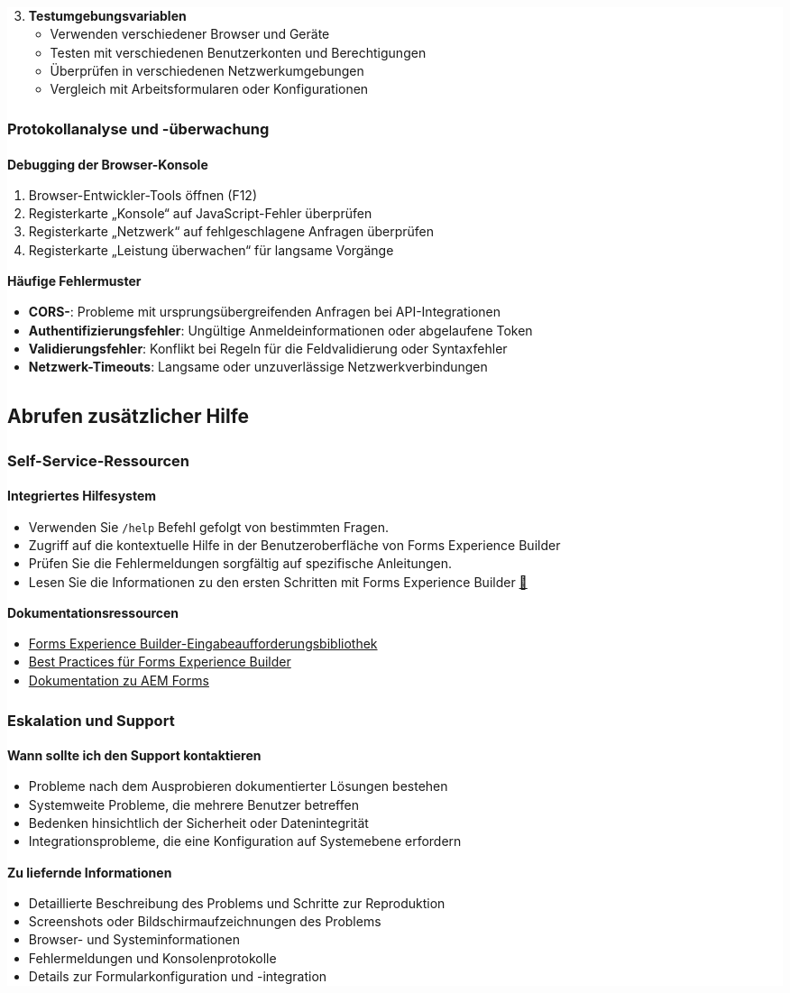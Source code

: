 3. **Testumgebungsvariablen**
   - Verwenden verschiedener Browser und Geräte
   - Testen mit verschiedenen Benutzerkonten und Berechtigungen
   - Überprüfen in verschiedenen Netzwerkumgebungen
   - Vergleich mit Arbeitsformularen oder Konfigurationen

### Protokollanalyse und -überwachung

**Debugging der Browser-Konsole**

1. Browser-Entwickler-Tools öffnen (F12)
2. Registerkarte „Konsole“ auf JavaScript-Fehler überprüfen
3. Registerkarte „Netzwerk“ auf fehlgeschlagene Anfragen überprüfen
4. Registerkarte „Leistung überwachen“ für langsame Vorgänge

**Häufige Fehlermuster**

- **CORS-**: Probleme mit ursprungsübergreifenden Anfragen bei API-Integrationen
- **Authentifizierungsfehler**: Ungültige Anmeldeinformationen oder abgelaufene Token
- **Validierungsfehler**: Konflikt bei Regeln für die Feldvalidierung oder Syntaxfehler
- **Netzwerk-Timeouts**: Langsame oder unzuverlässige Netzwerkverbindungen

## Abrufen zusätzlicher Hilfe

### Self-Service-Ressourcen

**Integriertes Hilfesystem**

- Verwenden Sie `/help` Befehl gefolgt von bestimmten Fragen.
- Zugriff auf die kontextuelle Hilfe in der Benutzeroberfläche von Forms Experience Builder
- Prüfen Sie die Fehlermeldungen sorgfältig auf spezifische Anleitungen.
- Lesen Sie die Informationen zu den ersten Schritten mit Forms Experience Builder [&#128279;](forms-ai-assistant-getting-started.md)

**Dokumentationsressourcen**

- [Forms Experience Builder-Eingabeaufforderungsbibliothek](ai-assistant-prompt-library.md)
- [Best Practices für Forms Experience Builder](aem-forms-ai-assistant-best-practices.md)
- [Dokumentation zu AEM Forms](https://experienceleague.adobe.com/docs/experience-manager-cloud-service/content/forms/home.html?lang=de)

### Eskalation und Support

**Wann sollte ich den Support kontaktieren**

- Probleme nach dem Ausprobieren dokumentierter Lösungen bestehen
- Systemweite Probleme, die mehrere Benutzer betreffen
- Bedenken hinsichtlich der Sicherheit oder Datenintegrität
- Integrationsprobleme, die eine Konfiguration auf Systemebene erfordern

**Zu liefernde Informationen**

- Detaillierte Beschreibung des Problems und Schritte zur Reproduktion
- Screenshots oder Bildschirmaufzeichnungen des Problems
- Browser- und Systeminformationen
- Fehlermeldungen und Konsolenprotokolle
- Details zur Formularkonfiguration und -integration
